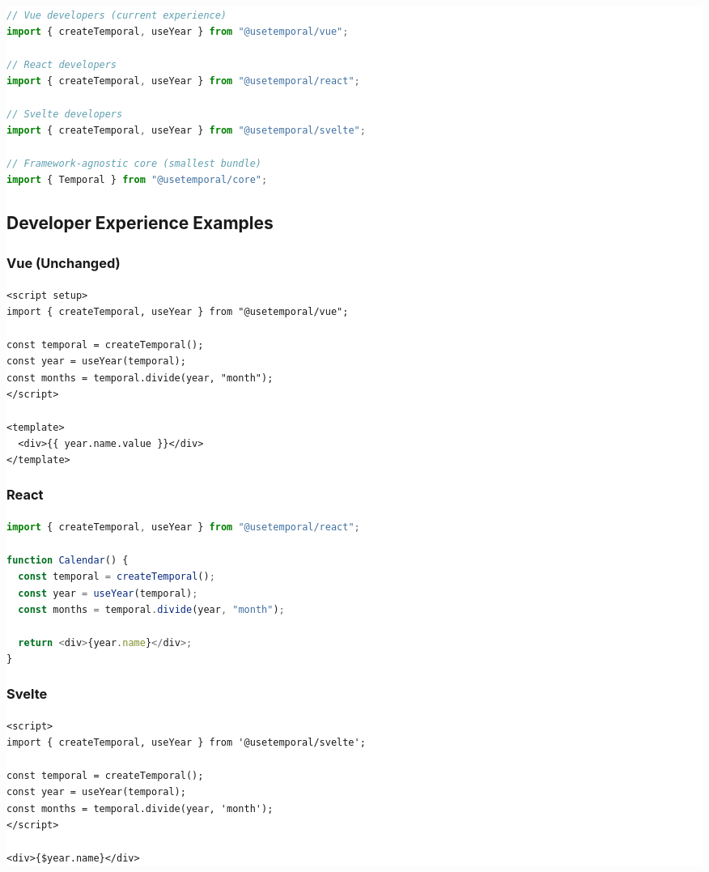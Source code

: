 ```typescript
// Vue developers (current experience)
import { createTemporal, useYear } from "@usetemporal/vue";

// React developers
import { createTemporal, useYear } from "@usetemporal/react";

// Svelte developers
import { createTemporal, useYear } from "@usetemporal/svelte";

// Framework-agnostic core (smallest bundle)
import { Temporal } from "@usetemporal/core";
```

## Developer Experience Examples

### Vue (Unchanged)

```vue
<script setup>
import { createTemporal, useYear } from "@usetemporal/vue";

const temporal = createTemporal();
const year = useYear(temporal);
const months = temporal.divide(year, "month");
</script>

<template>
  <div>{{ year.name.value }}</div>
</template>
```

### React

```typescript
import { createTemporal, useYear } from "@usetemporal/react";

function Calendar() {
  const temporal = createTemporal();
  const year = useYear(temporal);
  const months = temporal.divide(year, "month");

  return <div>{year.name}</div>;
}
```

### Svelte

```svelte
<script>
import { createTemporal, useYear } from '@usetemporal/svelte';

const temporal = createTemporal();
const year = useYear(temporal);
const months = temporal.divide(year, 'month');
</script>

<div>{$year.name}</div>
```
